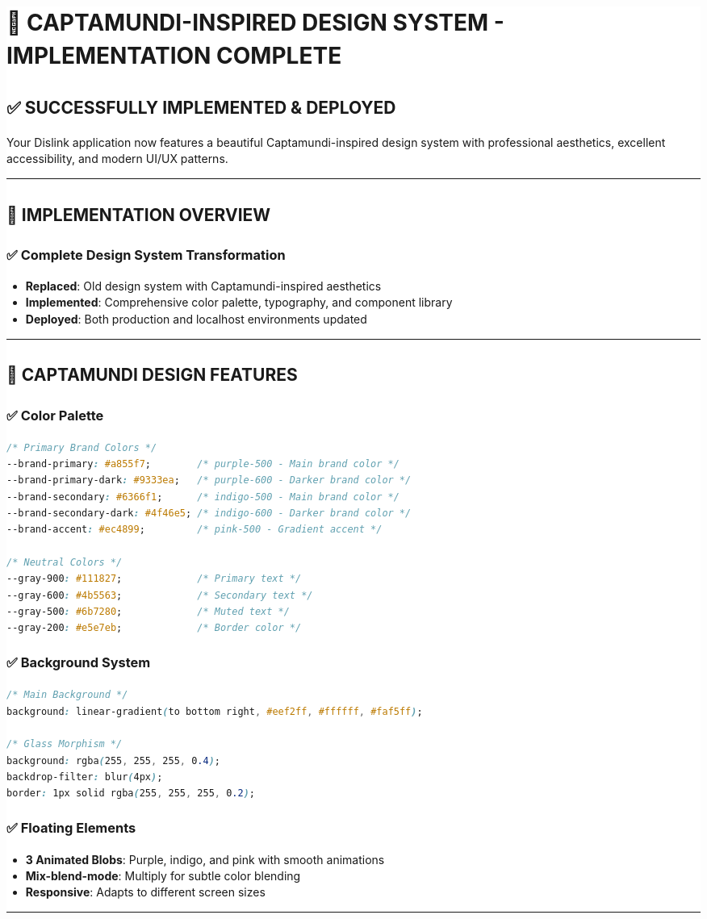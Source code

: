 # 🎨 CAPTAMUNDI-INSPIRED DESIGN SYSTEM - IMPLEMENTATION COMPLETE

## ✅ **SUCCESSFULLY IMPLEMENTED & DEPLOYED**

Your Dislink application now features a beautiful Captamundi-inspired design system with professional aesthetics, excellent accessibility, and modern UI/UX patterns.

---

## 🎯 **IMPLEMENTATION OVERVIEW**

### **✅ Complete Design System Transformation**
- **Replaced**: Old design system with Captamundi-inspired aesthetics
- **Implemented**: Comprehensive color palette, typography, and component library
- **Deployed**: Both production and localhost environments updated

---

## 🎨 **CAPTAMUNDI DESIGN FEATURES**

### **✅ Color Palette**
```css
/* Primary Brand Colors */
--brand-primary: #a855f7;        /* purple-500 - Main brand color */
--brand-primary-dark: #9333ea;   /* purple-600 - Darker brand color */
--brand-secondary: #6366f1;      /* indigo-500 - Main brand color */
--brand-secondary-dark: #4f46e5; /* indigo-600 - Darker brand color */
--brand-accent: #ec4899;         /* pink-500 - Gradient accent */

/* Neutral Colors */
--gray-900: #111827;             /* Primary text */
--gray-600: #4b5563;             /* Secondary text */
--gray-500: #6b7280;             /* Muted text */
--gray-200: #e5e7eb;             /* Border color */
```

### **✅ Background System**
```css
/* Main Background */
background: linear-gradient(to bottom right, #eef2ff, #ffffff, #faf5ff);

/* Glass Morphism */
background: rgba(255, 255, 255, 0.4);
backdrop-filter: blur(4px);
border: 1px solid rgba(255, 255, 255, 0.2);
```

### **✅ Floating Elements**
- **3 Animated Blobs**: Purple, indigo, and pink with smooth animations
- **Mix-blend-mode**: Multiply for subtle color blending
- **Responsive**: Adapts to different screen sizes

---
